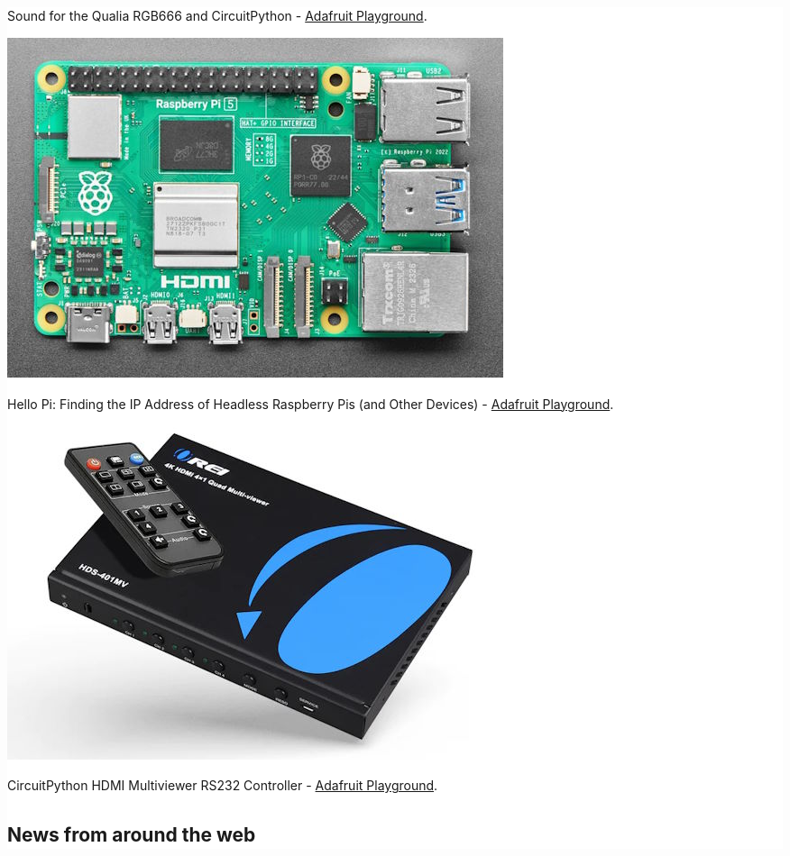 Sound for the Qualia RGB666 and CircuitPython - [Adafruit Playground](https://adafruit-playground.com/u/dexter_starboard/pages/sound-for-qualia-rgb666).

[![Hello Pi](../assets/20231127/20231127pi5.jpg)](https://adafruit-playground.com/u/wiz0/pages/hello-pi-finding-the-ip-address-of-headless-raspberry-pis-and-other-devices)

Hello Pi: Finding the IP Address of Headless Raspberry Pis (and Other Devices) - [Adafruit Playground](https://adafruit-playground.com/u/wiz0/pages/hello-pi-finding-the-ip-address-of-headless-raspberry-pis-and-other-devices).

[![CircuitPython HDMI Multiviewer RS232 Controller](../assets/20231127/20231127hdmi.jpg)](https://adafruit-playground.com/u/jfurcean/pages/circuitpython-hdmi-multiviewer-rs232-controller)

CircuitPython HDMI Multiviewer RS232 Controller - [Adafruit Playground](https://adafruit-playground.com/u/jfurcean/pages/circuitpython-hdmi-multiviewer-rs232-controller).

## News from around the web
